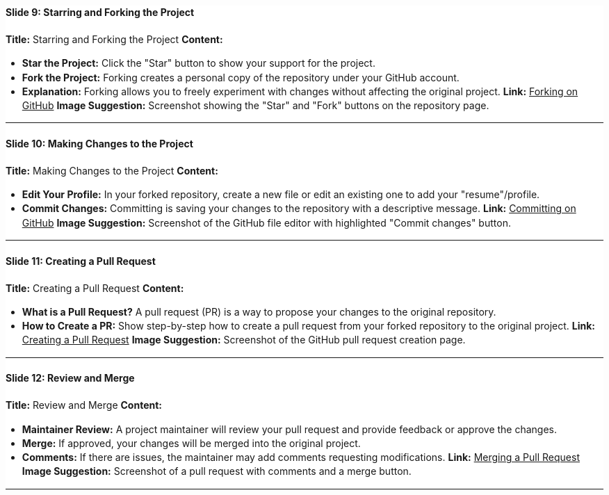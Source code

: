 #### Slide 9: Starring and Forking the Project
**Title:** Starring and Forking the Project
**Content:**
  - **Star the Project:** Click the "Star" button to show your support for the project.
  - **Fork the Project:** Forking creates a personal copy of the repository under your GitHub account.
  - **Explanation:** Forking allows you to freely experiment with changes without affecting the original project.
**Link:** [Forking on GitHub](https://guides.github.com/activities/forking/)
**Image Suggestion:** Screenshot showing the "Star" and "Fork" buttons on the repository page.

---

#### Slide 10: Making Changes to the Project
**Title:** Making Changes to the Project
**Content:**
  - **Edit Your Profile:** In your forked repository, create a new file or edit an existing one to add your "resume"/profile.
  - **Commit Changes:** Committing is saving your changes to the repository with a descriptive message.
**Link:** [Committing on GitHub](https://docs.github.com/en/github/committing-changes-to-your-project)
**Image Suggestion:** Screenshot of the GitHub file editor with highlighted "Commit changes" button.

---

#### Slide 11: Creating a Pull Request
**Title:** Creating a Pull Request
**Content:**
  - **What is a Pull Request?** A pull request (PR) is a way to propose your changes to the original repository.
  - **How to Create a PR:** Show step-by-step how to create a pull request from your forked repository to the original project.
**Link:** [Creating a Pull Request](https://docs.github.com/en/github/collaborating-with-issues-and-pull-requests/about-pull-requests)
**Image Suggestion:** Screenshot of the GitHub pull request creation page.

---

#### Slide 12: Review and Merge
**Title:** Review and Merge
**Content:**
  - **Maintainer Review:** A project maintainer will review your pull request and provide feedback or approve the changes.
  - **Merge:** If approved, your changes will be merged into the original project.
  - **Comments:** If there are issues, the maintainer may add comments requesting modifications.
**Link:** [Merging a Pull Request](https://docs.github.com/en/github/collaborating-with-issues-and-pull-requests/merging-a-pull-request)
**Image Suggestion:** Screenshot of a pull request with comments and a merge button.

---
